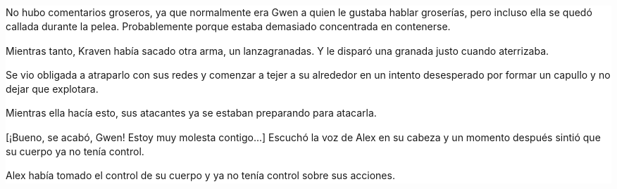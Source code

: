No hubo comentarios groseros, ya que normalmente era Gwen a quien le gustaba hablar groserías, pero incluso ella se quedó callada durante la pelea. Probablemente porque estaba demasiado concentrada en contenerse.

Mientras tanto, Kraven había sacado otra arma, un lanzagranadas. Y le disparó una granada justo cuando aterrizaba. 

Se vio obligada a atraparlo con sus redes y comenzar a tejer a su alrededor en un intento desesperado por formar un capullo y no dejar que explotara.

Mientras ella hacía esto, sus atacantes ya se estaban preparando para atacarla.

[¡Bueno, se acabó, Gwen! Estoy muy molesta contigo...] Escuchó la voz de Alex en su cabeza y un momento después sintió que su cuerpo ya no tenía control.

Alex había tomado el control de su cuerpo y ya no tenía control sobre sus acciones.
